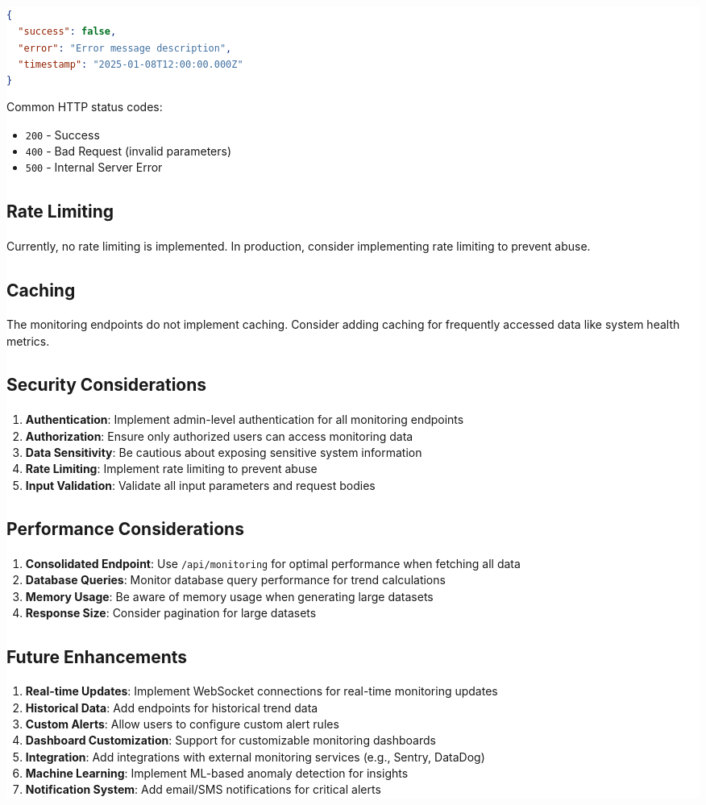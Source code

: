 ```json
{
  "success": false,
  "error": "Error message description",
  "timestamp": "2025-01-08T12:00:00.000Z"
}
```

Common HTTP status codes:
- `200` - Success
- `400` - Bad Request (invalid parameters)
- `500` - Internal Server Error

## Rate Limiting

Currently, no rate limiting is implemented. In production, consider implementing rate limiting to prevent abuse.

## Caching

The monitoring endpoints do not implement caching. Consider adding caching for frequently accessed data like system health metrics.

## Security Considerations

1. **Authentication**: Implement admin-level authentication for all monitoring endpoints
2. **Authorization**: Ensure only authorized users can access monitoring data
3. **Data Sensitivity**: Be cautious about exposing sensitive system information
4. **Rate Limiting**: Implement rate limiting to prevent abuse
5. **Input Validation**: Validate all input parameters and request bodies

## Performance Considerations

1. **Consolidated Endpoint**: Use `/api/monitoring` for optimal performance when fetching all data
2. **Database Queries**: Monitor database query performance for trend calculations
3. **Memory Usage**: Be aware of memory usage when generating large datasets
4. **Response Size**: Consider pagination for large datasets

## Future Enhancements

1. **Real-time Updates**: Implement WebSocket connections for real-time monitoring updates
2. **Historical Data**: Add endpoints for historical trend data
3. **Custom Alerts**: Allow users to configure custom alert rules
4. **Dashboard Customization**: Support for customizable monitoring dashboards
5. **Integration**: Add integrations with external monitoring services (e.g., Sentry, DataDog)
6. **Machine Learning**: Implement ML-based anomaly detection for insights
7. **Notification System**: Add email/SMS notifications for critical alerts
